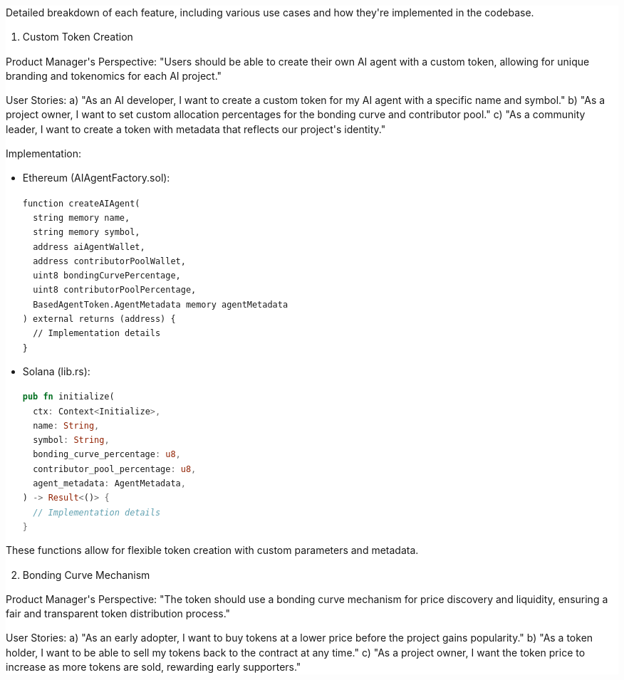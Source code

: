Detailed breakdown of each feature, including various use cases and how they're implemented in the codebase.

1. Custom Token Creation

Product Manager's Perspective: 
"Users should be able to create their own AI agent with a custom token, allowing for unique branding and tokenomics for each AI project."

User Stories:
a) "As an AI developer, I want to create a custom token for my AI agent with a specific name and symbol."
b) "As a project owner, I want to set custom allocation percentages for the bonding curve and contributor pool."
c) "As a community leader, I want to create a token with metadata that reflects our project's identity."

Implementation:
- Ethereum (AIAgentFactory.sol):
  ```solidity
  function createAIAgent(
    string memory name,
    string memory symbol,
    address aiAgentWallet,
    address contributorPoolWallet,
    uint8 bondingCurvePercentage,
    uint8 contributorPoolPercentage,
    BasedAgentToken.AgentMetadata memory agentMetadata
  ) external returns (address) {
    // Implementation details
  }
  ```
- Solana (lib.rs):
  ```rust
  pub fn initialize(
    ctx: Context<Initialize>,
    name: String,
    symbol: String,
    bonding_curve_percentage: u8,
    contributor_pool_percentage: u8,
    agent_metadata: AgentMetadata,
  ) -> Result<()> {
    // Implementation details
  }
  ```

These functions allow for flexible token creation with custom parameters and metadata.

2. Bonding Curve Mechanism

Product Manager's Perspective:
"The token should use a bonding curve mechanism for price discovery and liquidity, ensuring a fair and transparent token distribution process."

User Stories:
a) "As an early adopter, I want to buy tokens at a lower price before the project gains popularity."
b) "As a token holder, I want to be able to sell my tokens back to the contract at any time."
c) "As a project owner, I want the token price to increase as more tokens are sold, rewarding early supporters."
